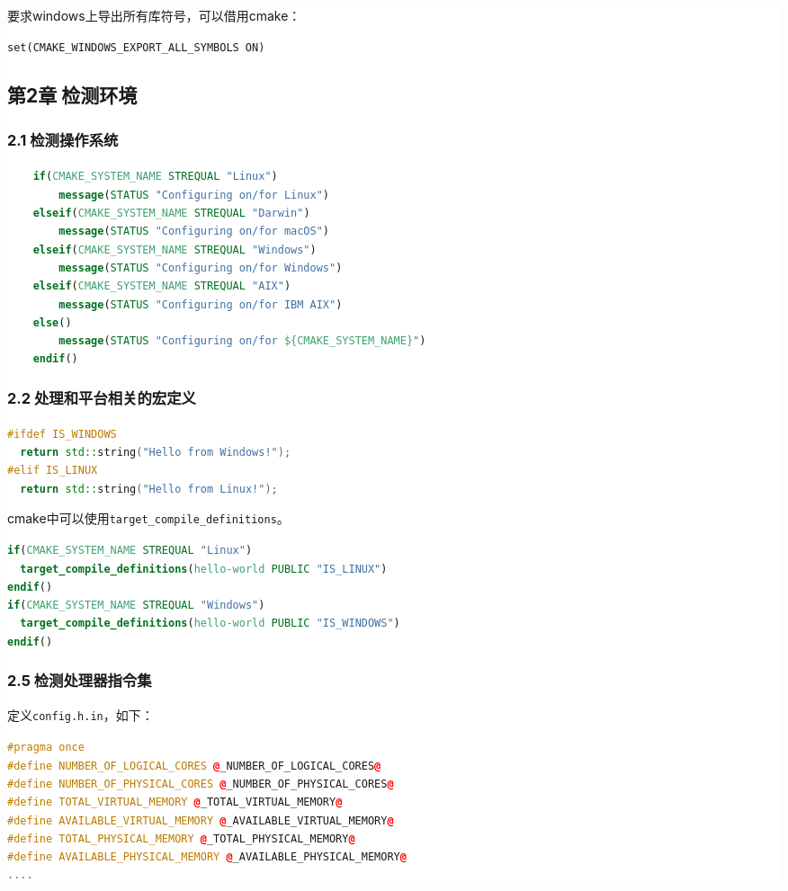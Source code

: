 要求windows上导出所有库符号，可以借用cmake：

```
set(CMAKE_WINDOWS_EXPORT_ALL_SYMBOLS ON)
```

## 第2章 检测环境

### 2.1 检测操作系统

```cmake
    if(CMAKE_SYSTEM_NAME STREQUAL "Linux")
        message(STATUS "Configuring on/for Linux")
    elseif(CMAKE_SYSTEM_NAME STREQUAL "Darwin")
        message(STATUS "Configuring on/for macOS")
    elseif(CMAKE_SYSTEM_NAME STREQUAL "Windows")
        message(STATUS "Configuring on/for Windows")
    elseif(CMAKE_SYSTEM_NAME STREQUAL "AIX")
        message(STATUS "Configuring on/for IBM AIX")
    else()
        message(STATUS "Configuring on/for ${CMAKE_SYSTEM_NAME}")
    endif()
```

### 2.2 处理和平台相关的宏定义

```c++
#ifdef IS_WINDOWS
  return std::string("Hello from Windows!");
#elif IS_LINUX
  return std::string("Hello from Linux!");
```

cmake中可以使用`target_compile_definitions`。

```cmake
if(CMAKE_SYSTEM_NAME STREQUAL "Linux")
  target_compile_definitions(hello-world PUBLIC "IS_LINUX")
endif()
if(CMAKE_SYSTEM_NAME STREQUAL "Windows")
  target_compile_definitions(hello-world PUBLIC "IS_WINDOWS")
endif()
```

### 2.5 检测处理器指令集

定义`config.h.in`，如下：

```c++
#pragma once
#define NUMBER_OF_LOGICAL_CORES @_NUMBER_OF_LOGICAL_CORES@
#define NUMBER_OF_PHYSICAL_CORES @_NUMBER_OF_PHYSICAL_CORES@
#define TOTAL_VIRTUAL_MEMORY @_TOTAL_VIRTUAL_MEMORY@
#define AVAILABLE_VIRTUAL_MEMORY @_AVAILABLE_VIRTUAL_MEMORY@
#define TOTAL_PHYSICAL_MEMORY @_TOTAL_PHYSICAL_MEMORY@
#define AVAILABLE_PHYSICAL_MEMORY @_AVAILABLE_PHYSICAL_MEMORY@
....
```
